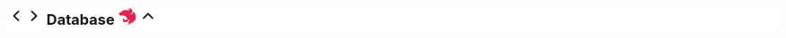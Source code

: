 ### <a href='#Z8F727F7Ex'><img src='../svg/chevron-left.svg' width='20' alt='Previous sub-section' id='Z3B84FA61x' /></a><a href='#ZDE47BCF8x'><img src='../svg/chevron-right.svg' width='20' alt='Next sub-section' id='ZB066CD30x' /></a> Database <a href='https://docs.nestjs.com//techniques/database#top'><img src='../svg/logo-small.svg' width='20' alt='Nest JS Small Logo' id='Z16943BFCx' /></a> <a href='#Z92F48F29x'><img src='../svg/chevron-up.svg' width='20' alt='Go to top section' id='Z1E57BC27x' /></a>